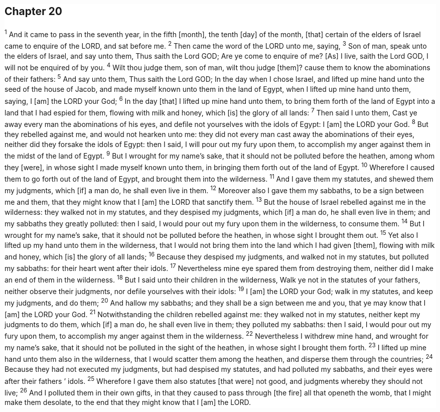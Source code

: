 ## Chapter 20

<sup>1</sup> And it came to pass in the seventh year, in the fifth [month], the tenth [day] of the month, [that] certain of the elders of Israel came to enquire of the LORD, and sat before me.
<sup>2</sup> Then came the word of the LORD unto me, saying,
<sup>3</sup> Son of man, speak unto the elders of Israel, and say unto them, Thus saith the Lord GOD; Are ye come to enquire of me? [As] I live, saith the Lord GOD, I will not be enquired of by you.
<sup>4</sup> Wilt thou judge them, son of man, wilt thou judge [them]? cause them to know the abominations of their fathers:
<sup>5</sup> And say unto them, Thus saith the Lord GOD; In the day when I chose Israel, and lifted up mine hand unto the seed of the house of Jacob, and made myself known unto them in the land of Egypt, when I lifted up mine hand unto them, saying, I [am] the LORD your God;
<sup>6</sup> In the day [that] I lifted up mine hand unto them, to bring them forth of the land of Egypt into a land that I had espied for them, flowing with milk and honey, which [is] the glory of all lands:
<sup>7</sup> Then said I unto them, Cast ye away every man the abominations of his eyes, and defile not yourselves with the idols of Egypt: I [am] the LORD your God.
<sup>8</sup> But they rebelled against me, and would not hearken unto me: they did not every man cast away the abominations of their eyes, neither did they forsake the idols of Egypt: then I said, I will pour out my fury upon them, to accomplish my anger against them in the midst of the land of Egypt.
<sup>9</sup> But I wrought for my name’s sake, that it should not be polluted before the heathen, among whom they [were], in whose sight I made myself known unto them, in bringing them forth out of the land of Egypt.
<sup>10</sup> Wherefore I caused them to go forth out of the land of Egypt, and brought them into the wilderness.
<sup>11</sup> And I gave them my statutes, and shewed them my judgments, which [if] a man do, he shall even live in them.
<sup>12</sup> Moreover also I gave them my sabbaths, to be a sign between me and them, that they might know that I [am] the LORD that sanctify them.
<sup>13</sup> But the house of Israel rebelled against me in the wilderness: they walked not in my statutes, and they despised my judgments, which [if] a man do, he shall even live in them; and my sabbaths they greatly polluted: then I said, I would pour out my fury upon them in the wilderness, to consume them.
<sup>14</sup> But I wrought for my name’s sake, that it should not be polluted before the heathen, in whose sight I brought them out.
<sup>15</sup> Yet also I lifted up my hand unto them in the wilderness, that I would not bring them into the land which I had given [them], flowing with milk and honey, which [is] the glory of all lands;
<sup>16</sup> Because they despised my judgments, and walked not in my statutes, but polluted my sabbaths: for their heart went after their idols.
<sup>17</sup> Nevertheless mine eye spared them from destroying them, neither did I make an end of them in the wilderness.
<sup>18</sup> But I said unto their children in the wilderness, Walk ye not in the statutes of your fathers, neither observe their judgments, nor defile yourselves with their idols:
<sup>19</sup> I [am] the LORD your God; walk in my statutes, and keep my judgments, and do them;
<sup>20</sup> And hallow my sabbaths; and they shall be a sign between me and you, that ye may know that I [am] the LORD your God.
<sup>21</sup> Notwithstanding the children rebelled against me: they walked not in my statutes, neither kept my judgments to do them, which [if] a man do, he shall even live in them; they polluted my sabbaths: then I said, I would pour out my fury upon them, to accomplish my anger against them in the wilderness.
<sup>22</sup> Nevertheless I withdrew mine hand, and wrought for my name’s sake, that it should not be polluted in the sight of the heathen, in whose sight I brought them forth.
<sup>23</sup> I lifted up mine hand unto them also in the wilderness, that I would scatter them among the heathen, and disperse them through the countries;
<sup>24</sup> Because they had not executed my judgments, but had despised my statutes, and had polluted my sabbaths, and their eyes were after their fathers ’ idols.
<sup>25</sup> Wherefore I gave them also statutes [that were] not good, and judgments whereby they should not live;
<sup>26</sup> And I polluted them in their own gifts, in that they caused to pass through [the fire] all that openeth the womb, that I might make them desolate, to the end that they might know that I [am] the LORD.